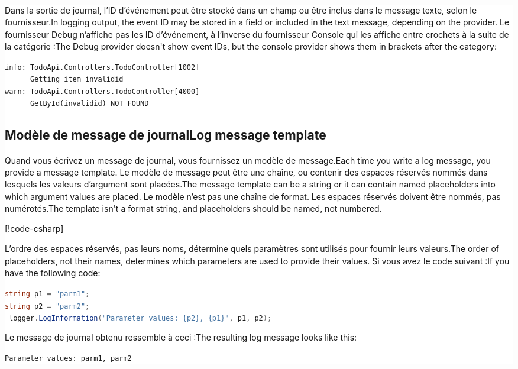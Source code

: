 <span data-ttu-id="0b51a-210">Dans la sortie de journal, l’ID d’événement peut être stocké dans un champ ou être inclus dans le message texte, selon le fournisseur.</span><span class="sxs-lookup"><span data-stu-id="0b51a-210">In logging output, the event ID may be stored in a field or included in the text message, depending on the provider.</span></span> <span data-ttu-id="0b51a-211">Le fournisseur Debug n’affiche pas les ID d’événement, à l’inverse du fournisseur Console qui les affiche entre crochets à la suite de la catégorie :</span><span class="sxs-lookup"><span data-stu-id="0b51a-211">The Debug provider doesn't show event IDs, but the console provider shows them in brackets after the category:</span></span>

```console
info: TodoApi.Controllers.TodoController[1002]
      Getting item invalidid
warn: TodoApi.Controllers.TodoController[4000]
      GetById(invalidid) NOT FOUND
```

## <a name="log-message-template"></a><span data-ttu-id="0b51a-212">Modèle de message de journal</span><span class="sxs-lookup"><span data-stu-id="0b51a-212">Log message template</span></span>

<span data-ttu-id="0b51a-213">Quand vous écrivez un message de journal, vous fournissez un modèle de message.</span><span class="sxs-lookup"><span data-stu-id="0b51a-213">Each time you write a log message, you provide a message template.</span></span> <span data-ttu-id="0b51a-214">Le modèle de message peut être une chaîne, ou contenir des espaces réservés nommés dans lesquels les valeurs d’argument sont placées.</span><span class="sxs-lookup"><span data-stu-id="0b51a-214">The message template can be a string or it can contain named placeholders into which argument values are placed.</span></span> <span data-ttu-id="0b51a-215">Le modèle n’est pas une chaîne de format. Les espaces réservés doivent être nommés, pas numérotés.</span><span class="sxs-lookup"><span data-stu-id="0b51a-215">The template isn't a format string, and placeholders should be named, not numbered.</span></span>

[!code-csharp[](index/sample//Controllers/TodoController.cs?name=snippet_CallLogMethods&highlight=3,7)]

<span data-ttu-id="0b51a-216">L’ordre des espaces réservés, pas leurs noms, détermine quels paramètres sont utilisés pour fournir leurs valeurs.</span><span class="sxs-lookup"><span data-stu-id="0b51a-216">The order of placeholders, not their names, determines which parameters are used to provide their values.</span></span> <span data-ttu-id="0b51a-217">Si vous avez le code suivant :</span><span class="sxs-lookup"><span data-stu-id="0b51a-217">If you have the following code:</span></span>

```csharp
string p1 = "parm1";
string p2 = "parm2";
_logger.LogInformation("Parameter values: {p2}, {p1}", p1, p2);
```

<span data-ttu-id="0b51a-218">Le message de journal obtenu ressemble à ceci :</span><span class="sxs-lookup"><span data-stu-id="0b51a-218">The resulting log message looks like this:</span></span>

```
Parameter values: parm1, parm2
```
